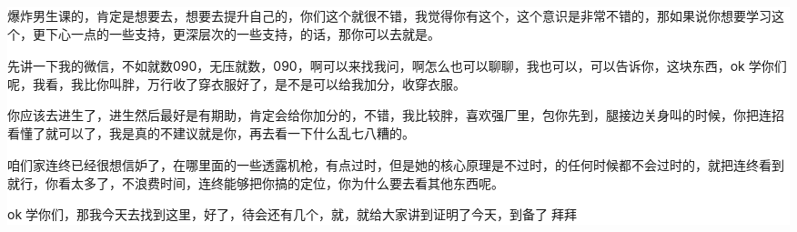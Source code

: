 爆炸男生课的，肯定是想要去，想要去提升自己的，你们这个就很不错，我觉得你有这个，这个意识是非常不错的，那如果说你想要学习这个，更下心一点的一些支持，更深层次的一些支持，的话，那你可以去就是。

先讲一下我的微信，不如就数090，无压就数，090，啊可以来找我问，啊怎么也可以聊聊，我也可以，可以告诉你，这块东西，ok 学你们呢，我看，我比你叫胖，万行收了穿衣服好了，是不是可以给我加分，收穿衣服。

你应该去进生了，进生然后最好是有期助，肯定会给你加分的，不错，我比较胖，喜欢强厂里，包你先到，腿接边关身叫的时候，你把连招看懂了就可以了，我是真的不建议就是你，再去看一下什么乱七八糟的。

咱们家连终已经很想信妒了，在哪里面的一些透露机枪，有点过时，但是她的核心原理是不过时，的任何时候都不会过时的，就把连终看到就行，你看太多了，不浪费时间，连终能够把你搞的定位，你为什么要去看其他东西呢。

ok 学你们，那我今天去找到这里，好了，待会还有几个，就，就给大家讲到证明了今天，到备了 拜拜